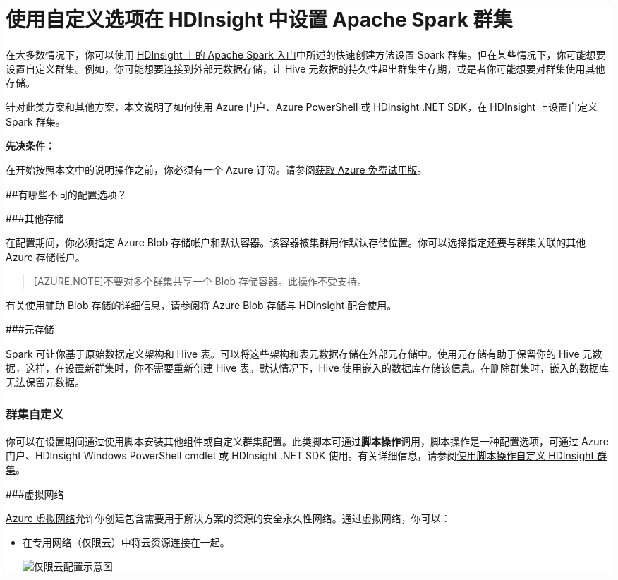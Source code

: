 <properties 
   pageTitle="在 HDInsight 中设置 Apache Spark 群集 | Azure" 
   description="了解如何通过使用 Azure 门户、Azure PowerShell、命令行或 HDInsight .NET SDK 设置 Azure HDInsight 的 Spark 群集" 
   services="hdinsight" 
   documentationCenter="" 
   authors="nitinme" 
   manager="paulettm" 
   editor="cgronlun"/>

<tags
    ms.service="hdinsight"
    ms.date="08/17/2015"
    wacn.date=""/>

# 使用自定义选项在 HDInsight 中设置 Apache Spark 群集

在大多数情况下，你可以使用 [HDInsight 上的 Apache Spark 入门](/documentation/articles/hdinsight-apache-spark-zeppelin-notebook-jupyter-spark-sql)中所述的快速创建方法设置 Spark 群集。但在某些情况下，你可能想要设置自定义群集。例如，你可能想要连接到外部元数据存储，让 Hive 元数据的持久性超出群集生存期，或是者你可能想要对群集使用其他存储。

针对此类方案和其他方案，本文说明了如何使用 Azure 门户、Azure PowerShell 或 HDInsight .NET SDK，在 HDInsight 上设置自定义 Spark 群集。


**先决条件：**

在开始按照本文中的说明操作之前，你必须有一个 Azure 订阅。请参阅[获取 Azure 免费试用版][azure-trial]。

##<a id="configuration"></a>有哪些不同的配置选项？

###其他存储

在配置期间，你必须指定 Azure Blob 存储帐户和默认容器。该容器被集群用作默认存储位置。你可以选择指定还要与群集关联的其他 Azure 存储帐户。

>[AZURE.NOTE]不要对多个群集共享一个 Blob 存储容器。此操作不受支持。

有关使用辅助 Blob 存储的详细信息，请参阅[将 Azure Blob 存储与 HDInsight 配合使用](/documentation/articles/hdinsight-use-blob-storage)。

###元存储

Spark 可让你基于原始数据定义架构和 Hive 表。可以将这些架构和表元数据存储在外部元存储中。使用元存储有助于保留你的 Hive 元数据，这样，在设置新群集时，你不需要重新创建 Hive 表。默认情况下，Hive 使用嵌入的数据库存储该信息。在删除群集时，嵌入的数据库无法保留元数据。

### 群集自定义

你可以在设置期间通过使用脚本安装其他组件或自定义群集配置。此类脚本可通过**脚本操作**调用，脚本操作是一种配置选项，可通过 Azure 门户、HDInsight Windows PowerShell cmdlet 或 HDInsight .NET SDK 使用。有关详细信息，请参阅[使用脚本操作自定义 HDInsight 群集][hdinsight-customize-cluster]。


###虚拟网络

[Azure 虚拟网络](http://www.windowsazure.cn/home/features/networking/)允许你创建包含需要用于解决方案的资源的安全永久性网络。通过虚拟网络，你可以：

* 在专用网络（仅限云）中将云资源连接在一起。

	![仅限云配置示意图](./media/hdinsight-apache-spark-provision-clusters/hdinsight-vnet-cloud-only.png)


[hdinsight-sdk-documentation]: http://msdn.microsoft.com/zh-cn/library/dn479185.aspx
[hdinsight-hbase-custom-provision]: http://www.windowsazure.cn/documentation/articles/hdinsight-hbase-get-started
[hdinsight-customize-cluster]: /documentation/articles/hdinsight-hadoop-customize-cluster
[hdinsight-get-started]: /documentation/articles/hdinsight-get-started
[hdinsight-admin-powershell]: /documentation/articles/hdinsight-administer-use-powershell
[hdinsight-admin-portal]: /documentation/articles/hdinsight-administer-use-management-portal-v1
[hadoop-hdinsight-intro]: /documentation/articles/hdinsight-hadoop-introduction
[hdinsight-submit-jobs]: /documentation/articles/hdinsight-submit-hadoop-jobs-programmatically
[hdinsight-powershell-reference]: https://msdn.microsoft.com/zh-cn/library/dn858087.aspx
[hdinsight-storm-get-started]: /documentation/articles/hdinsight-storm-getting-started
[azure-management-portal]: https://manage.windowsazure.cn/
[azure-command-line-tools]: /documentation/articles/xplat-cli
[azure-create-storageaccount]: /documentation/articles/storage-create-storage-account
[apache-hadoop]: http://hadoop.apache.org/
[azure-purchase-options]: http://www.windowsazure.cn/pricing/overview/
[azure-trial]: http://www.windowsazure.cn/pricing/1rmb-trial/
[hdi-remote]: http://www.windowsazure.cn/documentation/articles/hdinsight-administer-use-management-portal-v1/#rdp
[powershell-install-configure]: /documentation/articles/install-configure-powershell
[89e2276a]: /documentation/articles/hdinsight-use-sqoop/ "将 Sqoop 与 HDInsight 配合使用"